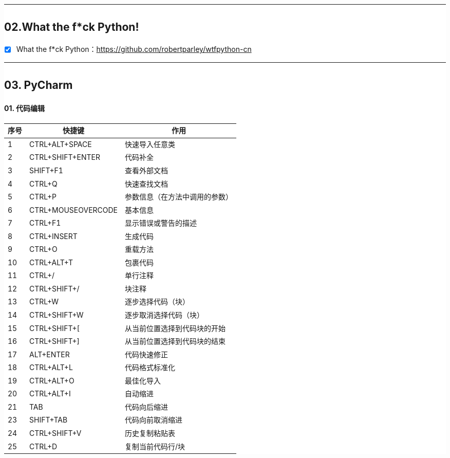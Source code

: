 



------



## 02.What the f*ck Python!



- [x] What the f*ck Python：https://github.com/robertparley/wtfpython-cn



------



## 03. PyCharm



#### **01. 代码编辑**

| 序号 | 快捷键             | 作用                           |
| ---- | ------------------ | ------------------------------ |
| 1    | CTRL+ALT+SPACE     | 快速导入任意类                 |
| 2    | CTRL+SHIFT+ENTER   | 代码补全                       |
| 3    | SHIFT+F1           | 查看外部文档                   |
| 4    | CTRL+Q             | 快速查找文档                   |
| 5    | CTRL+P             | 参数信息（在方法中调用的参数） |
| 6    | CTRL+MOUSEOVERCODE | 基本信息                       |
| 7    | CTRL+F1            | 显示错误或警告的描述           |
| 8    | CTRL+INSERT        | 生成代码                       |
| 9    | CTRL+O             | 重载方法                       |
| 10   | CTRL+ALT+T         | 包裹代码                       |
| 11   | CTRL+/             | 单行注释                       |
| 12   | CTRL+SHIFT+/       | 块注释                         |
| 13   | CTRL+W             | 逐步选择代码（块）             |
| 14   | CTRL+SHIFT+W       | 逐步取消选择代码（块）         |
| 15   | CTRL+SHIFT+[       | 从当前位置选择到代码块的开始   |
| 16   | CTRL+SHIFT+]       | 从当前位置选择到代码块的结束   |
| 17   | ALT+ENTER          | 代码快速修正                   |
| 18   | CTRL+ALT+L         | 代码格式标准化                 |
| 19   | CTRL+ALT+O         | 最佳化导入                     |
| 20   | CTRL+ALT+I         | 自动缩进                       |
| 21   | TAB                | 代码向后缩进                   |
| 23   | SHIFT+TAB          | 代码向前取消缩进               |
| 24   | CTRL+SHIFT+V       | 历史复制粘贴表                 |
| 25   | CTRL+D             | 复制当前代码行/块              |